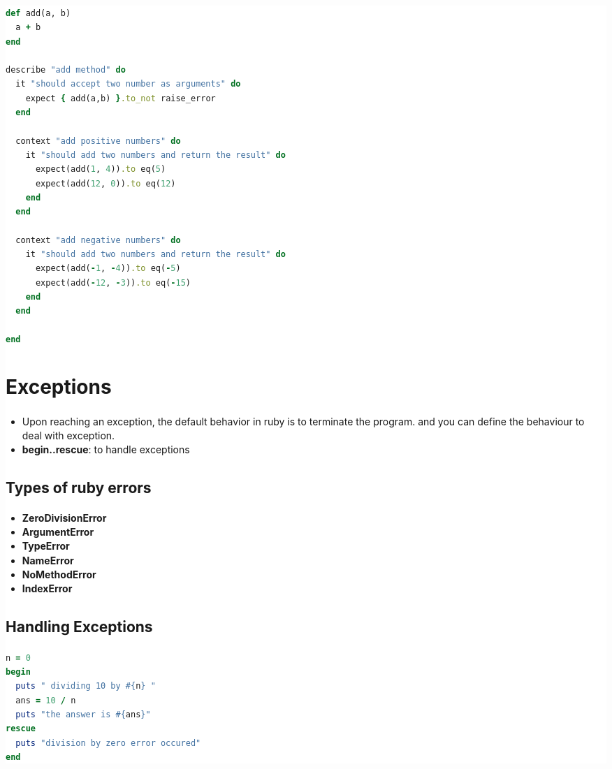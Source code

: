 ```ruby 
def add(a, b) 
  a + b
end 

describe "add method" do 
  it "should accept two number as arguments" do 
    expect { add(a,b) }.to_not raise_error
  end 

  context "add positive numbers" do 
    it "should add two numbers and return the result" do 
      expect(add(1, 4)).to eq(5) 
      expect(add(12, 0)).to eq(12)
    end  
  end 

  context "add negative numbers" do 
    it "should add two numbers and return the result" do 
      expect(add(-1, -4)).to eq(-5) 
      expect(add(-12, -3)).to eq(-15)
    end
  end 

end 
```


# Exceptions
- Upon reaching an exception, the default behavior in ruby is to terminate the program. and you can define the behaviour to deal with exception. 
- **begin..rescue**: to handle exceptions 
## Types of ruby errors 
<b>

- ZeroDivisionError
- ArgumentError
- TypeError
- NameError
- NoMethodError
- IndexError 

</b>

## Handling Exceptions

```ruby 
n = 0 
begin  
  puts " dividing 10 by #{n} " 
  ans = 10 / n 
  puts "the answer is #{ans}" 
rescue 
  puts "division by zero error occured" 
end 

```
